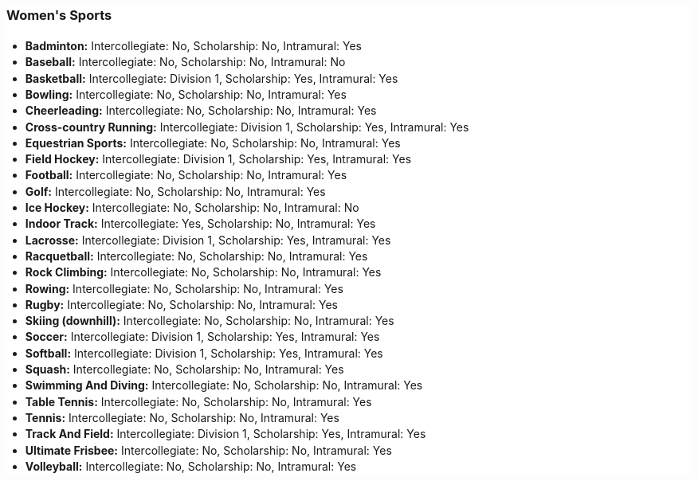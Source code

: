### Women's Sports

- **Badminton:** Intercollegiate: No, Scholarship: No, Intramural: Yes
- **Baseball:** Intercollegiate: No, Scholarship: No, Intramural: No
- **Basketball:** Intercollegiate: Division 1, Scholarship: Yes, Intramural: Yes
- **Bowling:** Intercollegiate: No, Scholarship: No, Intramural: Yes
- **Cheerleading:** Intercollegiate: No, Scholarship: No, Intramural: Yes
- **Cross-country Running:** Intercollegiate: Division 1, Scholarship: Yes, Intramural: Yes
- **Equestrian Sports:** Intercollegiate: No, Scholarship: No, Intramural: Yes
- **Field Hockey:** Intercollegiate: Division 1, Scholarship: Yes, Intramural: Yes
- **Football:** Intercollegiate: No, Scholarship: No, Intramural: Yes
- **Golf:** Intercollegiate: No, Scholarship: No, Intramural: Yes
- **Ice Hockey:** Intercollegiate: No, Scholarship: No, Intramural: No
- **Indoor Track:** Intercollegiate: Yes, Scholarship: No, Intramural: Yes
- **Lacrosse:** Intercollegiate: Division 1, Scholarship: Yes, Intramural: Yes
- **Racquetball:** Intercollegiate: No, Scholarship: No, Intramural: Yes
- **Rock Climbing:** Intercollegiate: No, Scholarship: No, Intramural: Yes
- **Rowing:** Intercollegiate: No, Scholarship: No, Intramural: Yes
- **Rugby:** Intercollegiate: No, Scholarship: No, Intramural: Yes
- **Skiing (downhill):** Intercollegiate: No, Scholarship: No, Intramural: Yes
- **Soccer:** Intercollegiate: Division 1, Scholarship: Yes, Intramural: Yes
- **Softball:** Intercollegiate: Division 1, Scholarship: Yes, Intramural: Yes
- **Squash:** Intercollegiate: No, Scholarship: No, Intramural: Yes
- **Swimming And Diving:** Intercollegiate: No, Scholarship: No, Intramural: Yes
- **Table Tennis:** Intercollegiate: No, Scholarship: No, Intramural: Yes
- **Tennis:** Intercollegiate: No, Scholarship: No, Intramural: Yes
- **Track And Field:** Intercollegiate: Division 1, Scholarship: Yes, Intramural: Yes
- **Ultimate Frisbee:** Intercollegiate: No, Scholarship: No, Intramural: Yes
- **Volleyball:** Intercollegiate: No, Scholarship: No, Intramural: Yes
